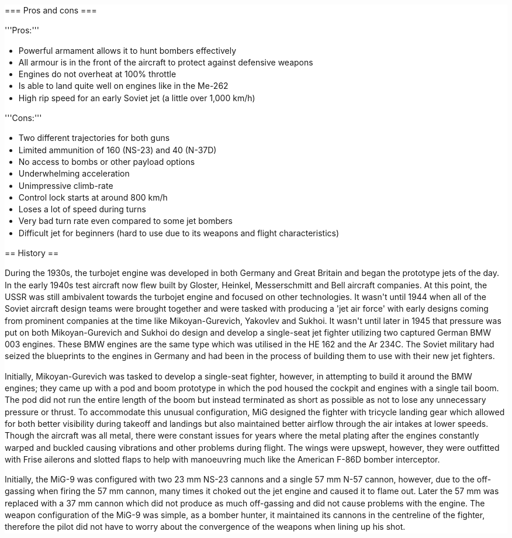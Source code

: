=== Pros and cons ===



'''Pros:'''

- Powerful armament allows it to hunt bombers effectively
- All armour is in the front of the aircraft to protect against defensive weapons
- Engines do not overheat at 100% throttle
- Is able to land quite well on engines like in the Me-262
- High rip speed for an early Soviet jet (a little over 1,000 km/h)

'''Cons:'''

- Two different trajectories for both guns
- Limited ammunition of 160 (NS-23) and 40 (N-37D)
- No access to bombs or other payload options
- Underwhelming acceleration
- Unimpressive climb-rate
- Control lock starts at around 800 km/h
- Loses a lot of speed during turns
- Very bad turn rate even compared to some jet bombers
- Difficult jet for beginners (hard to use due to its weapons and flight characteristics)

== History ==



During the 1930s, the turbojet engine was developed in both Germany and Great Britain and began the prototype jets of the day. In the early 1940s test aircraft now flew built by Gloster, Heinkel, Messerschmitt and Bell aircraft companies. At this point, the USSR was still ambivalent towards the turbojet engine and focused on other technologies. It wasn't until 1944 when all of the Soviet aircraft design teams were brought together and were tasked with producing a 'jet air force' with early designs coming from prominent companies at the time like Mikoyan-Gurevich, Yakovlev and Sukhoi. It wasn't until later in 1945 that pressure was put on both Mikoyan-Gurevich and Sukhoi do design and develop a single-seat jet fighter utilizing two captured German BMW 003 engines. These BMW engines are the same type which was utilised in the HE 162 and the Ar 234C. The Soviet military had seized the blueprints to the engines in Germany and had been in the process of building them to use with their new jet fighters.

Initially, Mikoyan-Gurevich was tasked to develop a single-seat fighter, however, in attempting to build it around the BMW engines; they came up with a pod and boom prototype in which the pod housed the cockpit and engines with a single tail boom. The pod did not run the entire length of the boom but instead terminated as short as possible as not to lose any unnecessary pressure or thrust. To accommodate this unusual configuration, MiG designed the fighter with tricycle landing gear which allowed for both better visibility during takeoff and landings but also maintained better airflow through the air intakes at lower speeds. Though the aircraft was all metal, there were constant issues for years where the metal plating after the engines constantly warped and buckled causing vibrations and other problems during flight. The wings were upswept, however, they were outfitted with Frise ailerons and slotted flaps to help with manoeuvring much like the American F-86D bomber interceptor.

Initially, the MiG-9 was configured with two 23 mm NS-23 cannons and a single 57 mm N-57 cannon, however, due to the off-gassing when firing the 57 mm cannon, many times it choked out the jet engine and caused it to flame out. Later the 57 mm was replaced with a 37 mm cannon which did not produce as much off-gassing and did not cause problems with the engine. The weapon configuration of the MiG-9 was simple, as a bomber hunter, it maintained its cannons in the centreline of the fighter, therefore the pilot did not have to worry about the convergence of the weapons when lining up his shot.
